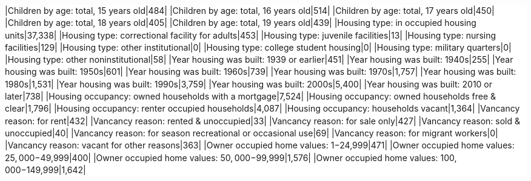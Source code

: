|Children by age: total, 15 years old|484|
|Children by age: total, 16 years old|514|
|Children by age: total, 17 years old|450|
|Children by age: total, 18 years old|405|
|Children by age: total, 19 years old|439|
|Housing type: in occupied housing units|37,338|
|Housing type: correctional facility for adults|453|
|Housing type: juvenile facilities|13|
|Housing type: nursing facilities|129|
|Housing type: other institutional|0|
|Housing type: college student housing|0|
|Housing type: military quarters|0|
|Housing type: other noninstitutional|58|
|Year housing was built: 1939 or earlier|451|
|Year housing was built: 1940s|255|
|Year housing was built: 1950s|601|
|Year housing was built: 1960s|739|
|Year housing was built: 1970s|1,757|
|Year housing was built: 1980s|1,531|
|Year housing was built: 1990s|3,759|
|Year housing was built: 2000s|5,400|
|Year housing was built: 2010 or later|738|
|Housing occupancy: owned households with a mortgage|7,524|
|Housing occupancy: owned households free & clear|1,796|
|Housing occupancy: renter occupied households|4,087|
|Housing occupancy: households vacant|1,364|
|Vancancy reason: for rent|432|
|Vancancy reason: rented & unoccupied|33|
|Vancancy reason: for sale only|427|
|Vancancy reason: sold & unoccupied|40|
|Vancancy reason: for season recreational or occasional use|69|
|Vancancy reason: for migrant workers|0|
|Vancancy reason: vacant for other reasons|363|
|Owner occupied home values: $1-$24,999|471|
|Owner occupied home values: $25,000-$49,999|400|
|Owner occupied home values: $50,000-$99,999|1,576|
|Owner occupied home values: $100,000-$149,999|1,642|